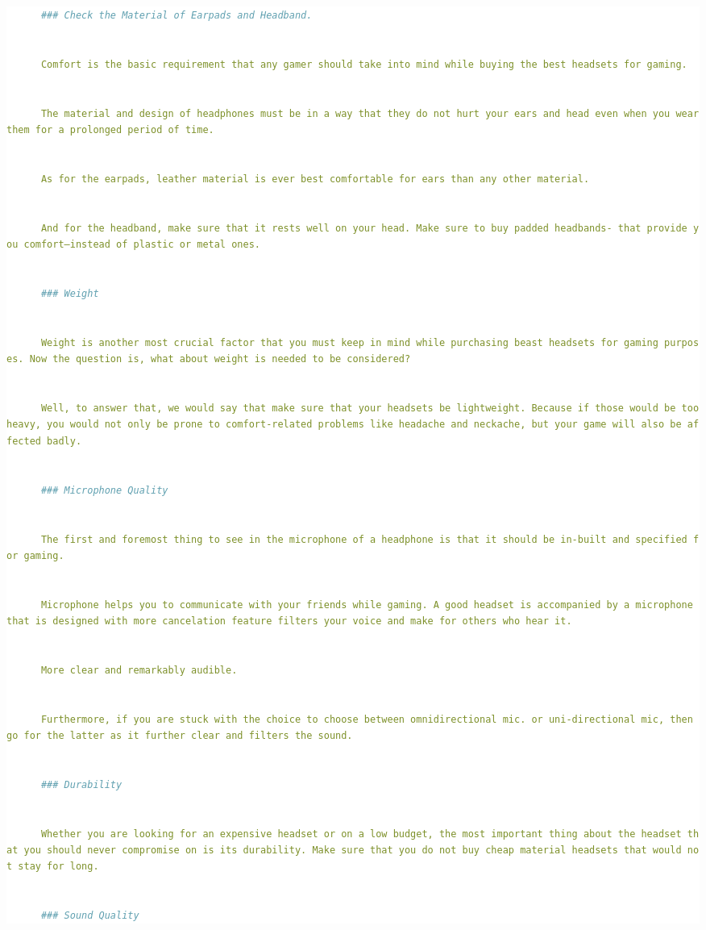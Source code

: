 ```yaml
      ### Check the Material of Earpads and Headband.


      Comfort is the basic requirement that any gamer should take into mind while buying the best headsets for gaming.


      The material and design of headphones must be in a way that they do not hurt your ears and head even when you wear them for a prolonged period of time.


      As for the earpads, leather material is ever best comfortable for ears than any other material.


      And for the headband, make sure that it rests well on your head. Make sure to buy padded headbands- that provide you comfort–instead of plastic or metal ones.


      ### Weight


      Weight is another most crucial factor that you must keep in mind while purchasing beast headsets for gaming purposes. Now the question is, what about weight is needed to be considered?


      Well, to answer that, we would say that make sure that your headsets be lightweight. Because if those would be too heavy, you would not only be prone to comfort-related problems like headache and neckache, but your game will also be affected badly.


      ### Microphone Quality


      The first and foremost thing to see in the microphone of a headphone is that it should be in-built and specified for gaming.


      Microphone helps you to communicate with your friends while gaming. A good headset is accompanied by a microphone that is designed with more cancelation feature filters your voice and make for others who hear it.


      More clear and remarkably audible.


      Furthermore, if you are stuck with the choice to choose between omnidirectional mic. or uni-directional mic, then go for the latter as it further clear and filters the sound.


      ### Durability


      Whether you are looking for an expensive headset or on a low budget, the most important thing about the headset that you should never compromise on is its durability. Make sure that you do not buy cheap material headsets that would not stay for long.


      ### Sound Quality


```